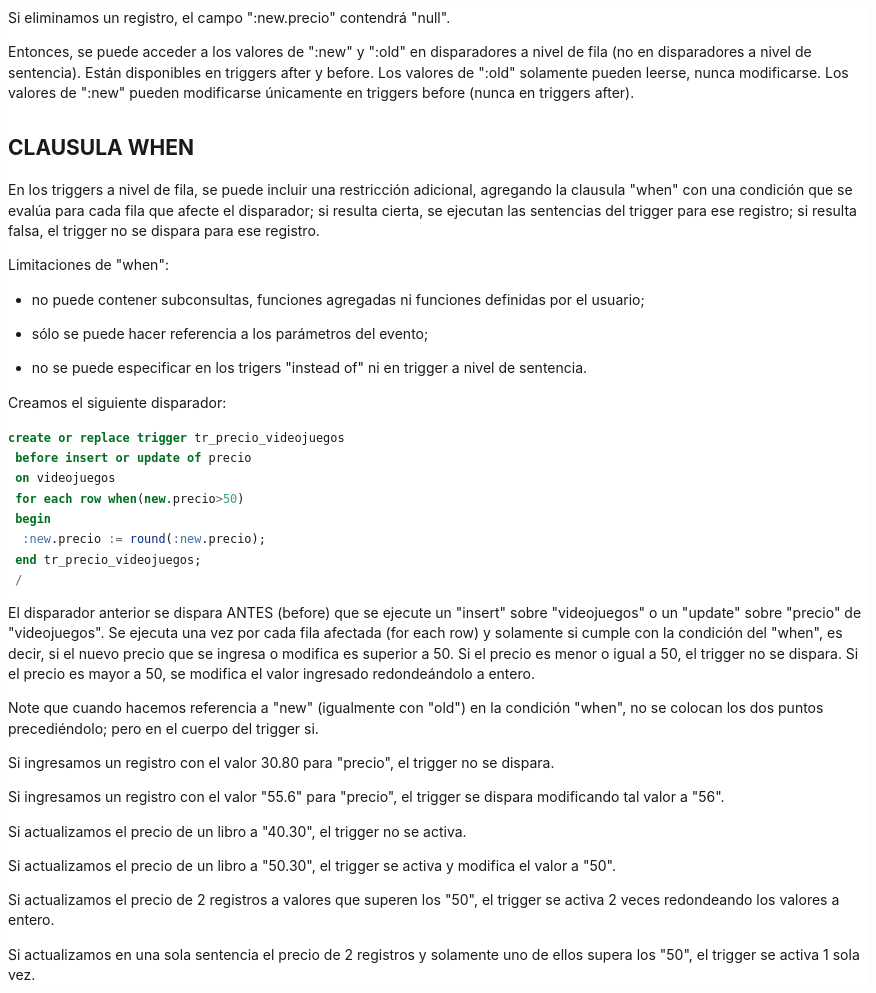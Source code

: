 Si eliminamos un registro, el campo ":new.precio" contendrá "null".

Entonces, se puede acceder a los valores de ":new" y ":old" en disparadores a nivel de fila (no en disparadores a nivel de sentencia). Están disponibles en triggers after y before. Los valores de ":old" solamente pueden leerse, nunca modificarse. Los valores de ":new" pueden modificarse únicamente en triggers before (nunca en triggers after).


## CLAUSULA WHEN

En los triggers a nivel de fila, se puede incluir una restricción adicional, agregando la clausula "when" con una condición que se evalúa para cada fila que afecte el disparador; si resulta cierta, se ejecutan las sentencias del trigger para ese registro; si resulta falsa, el trigger no se dispara para ese registro.

Limitaciones de "when":

- no puede contener subconsultas, funciones agregadas ni funciones definidas por el usuario;

- sólo se puede hacer referencia a los parámetros del evento;

- no se puede especificar en los trigers "instead of" ni en trigger a nivel de sentencia.

Creamos el siguiente disparador:
```sql
create or replace trigger tr_precio_videojuegos
 before insert or update of precio
 on videojuegos
 for each row when(new.precio>50)
 begin
  :new.precio := round(:new.precio);
 end tr_precio_videojuegos;
 /
 ```
El disparador anterior se dispara ANTES (before) que se ejecute un "insert" sobre "videojuegos" o un "update" sobre "precio" de "videojuegos". 
Se ejecuta una vez por cada fila afectada (for each row) y solamente si cumple con la condición del "when", es decir, si el nuevo precio que se ingresa o modifica es superior a 50. 
Si el precio es menor o igual a 50, el trigger no se dispara. Si el precio es mayor a 50, se modifica el valor ingresado redondeándolo a entero.

Note que cuando hacemos referencia a "new" (igualmente con "old") en la condición "when", no se colocan los dos puntos precediéndolo; pero en el cuerpo del trigger si.

Si ingresamos un registro con el valor 30.80 para "precio", el trigger no se dispara.

Si ingresamos un registro con el valor "55.6" para "precio", el trigger se dispara modificando tal valor a "56".

Si actualizamos el precio de un libro a "40.30", el trigger no se activa.

Si actualizamos el precio de un libro a "50.30", el trigger se activa y modifica el valor a "50".

Si actualizamos el precio de 2 registros a valores que superen los "50", el trigger se activa 2 veces redondeando los valores a entero.

Si actualizamos en una sola sentencia el precio de 2 registros y solamente uno de ellos supera los "50", el trigger se activa 1 sola vez.
